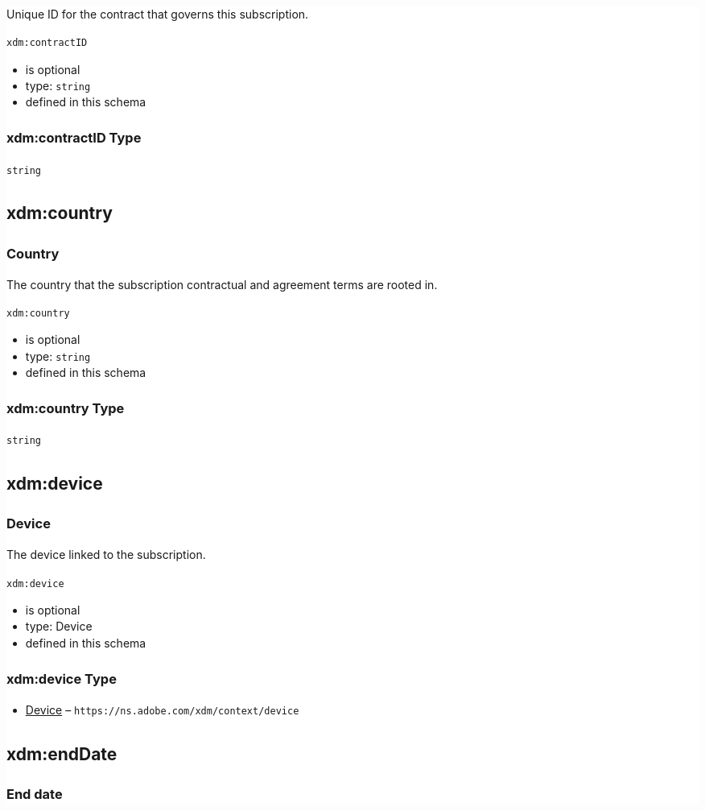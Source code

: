Unique ID for the contract that governs this subscription.

`xdm:contractID`
* is optional
* type: `string`
* defined in this schema

### xdm:contractID Type


`string`






## xdm:country
### Country

The country that the subscription contractual and agreement terms are rooted in.

`xdm:country`
* is optional
* type: `string`
* defined in this schema

### xdm:country Type


`string`






## xdm:device
### Device

The device linked to the subscription.

`xdm:device`
* is optional
* type: Device
* defined in this schema

### xdm:device Type


* [Device](../device.schema.md) – `https://ns.adobe.com/xdm/context/device`





## xdm:endDate
### End date
